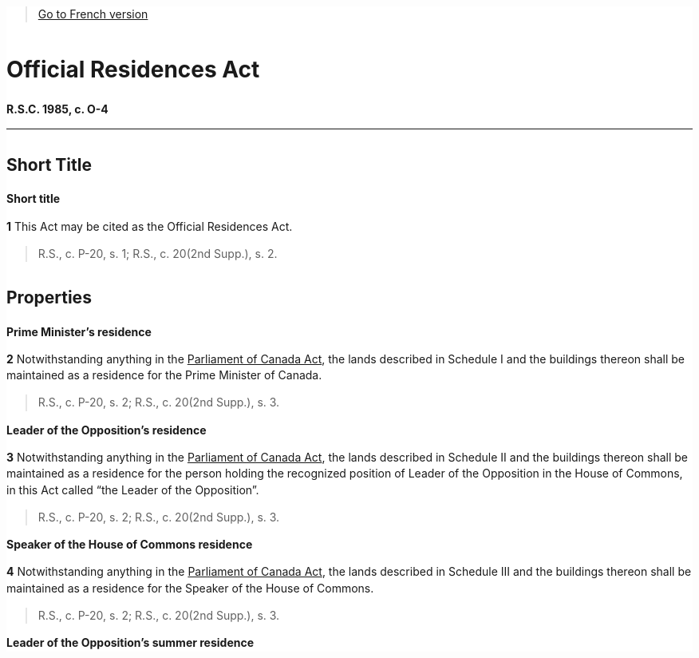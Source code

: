 > [Go to French version](/fr/Lois/Lois%20révisées%20du%20Canada/O/O-4.md)

# Official Residences Act

**R.S.C. 1985, c. O-4**


----------



## Short Title



**Short title**

**1** This Act may be cited as the Official Residences Act.
> R.S., c. P-20, s. 1; R.S., c. 20(2nd Supp.), s. 2.





## Properties



**Prime Minister’s residence**

**2** Notwithstanding anything in the [Parliament of Canada Act](/en/Acts/Revised%20Statutes%20of%20Canada/P/P-1.md), the lands described in Schedule I and the buildings thereon shall be maintained as a residence for the Prime Minister of Canada.
> R.S., c. P-20, s. 2; R.S., c. 20(2nd Supp.), s. 3.





**Leader of the Opposition’s residence**

**3** Notwithstanding anything in the [Parliament of Canada Act](/en/Acts/Revised%20Statutes%20of%20Canada/P/P-1.md), the lands described in Schedule II and the buildings thereon shall be maintained as a residence for the person holding the recognized position of Leader of the Opposition in the House of Commons, in this Act called “the Leader of the Opposition”.
> R.S., c. P-20, s. 2; R.S., c. 20(2nd Supp.), s. 3.





**Speaker of the House of Commons residence**

**4** Notwithstanding anything in the [Parliament of Canada Act](/en/Acts/Revised%20Statutes%20of%20Canada/P/P-1.md), the lands described in Schedule III and the buildings thereon shall be maintained as a residence for the Speaker of the House of Commons.
> R.S., c. P-20, s. 2; R.S., c. 20(2nd Supp.), s. 3.





**Leader of the Opposition’s summer residence**
